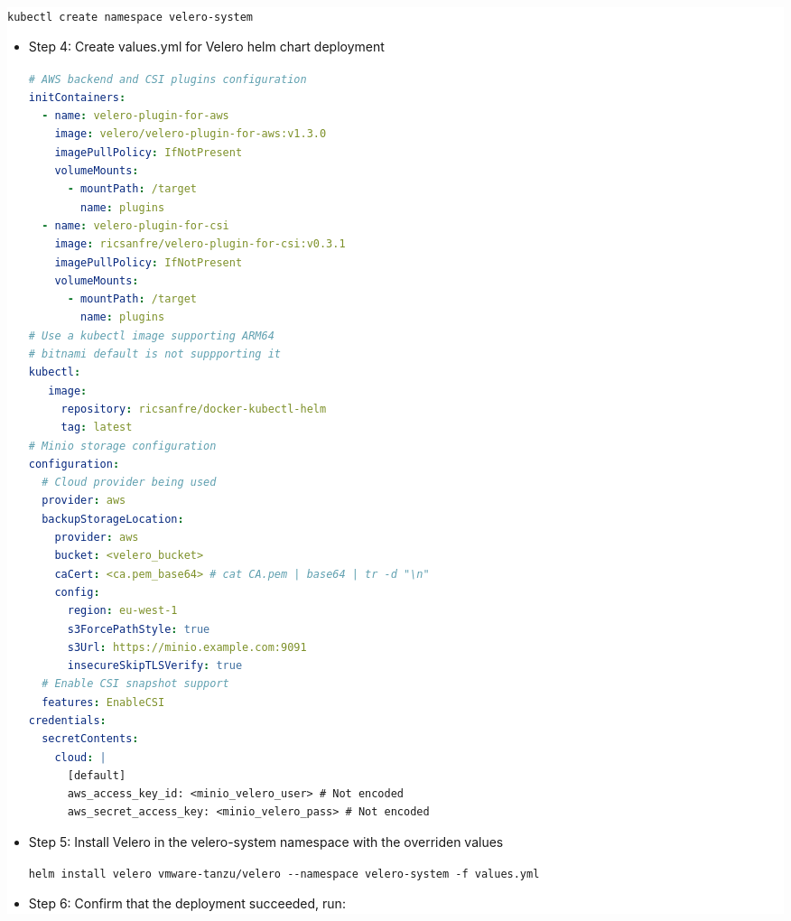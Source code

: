   ```shell
  kubectl create namespace velero-system
  ```
- Step 4: Create values.yml for Velero helm chart deployment
  
  ```yml
  # AWS backend and CSI plugins configuration
  initContainers:
    - name: velero-plugin-for-aws
      image: velero/velero-plugin-for-aws:v1.3.0
      imagePullPolicy: IfNotPresent
      volumeMounts:
        - mountPath: /target
          name: plugins
    - name: velero-plugin-for-csi
      image: ricsanfre/velero-plugin-for-csi:v0.3.1
      imagePullPolicy: IfNotPresent
      volumeMounts:
        - mountPath: /target
          name: plugins      
  # Use a kubectl image supporting ARM64
  # bitnami default is not suppporting it
  kubectl:
     image:
       repository: ricsanfre/docker-kubectl-helm
       tag: latest
  # Minio storage configuration
  configuration:
    # Cloud provider being used
    provider: aws
    backupStorageLocation:
      provider: aws
      bucket: <velero_bucket>
      caCert: <ca.pem_base64> # cat CA.pem | base64 | tr -d "\n"
      config:
        region: eu-west-1
        s3ForcePathStyle: true
        s3Url: https://minio.example.com:9091
        insecureSkipTLSVerify: true
    # Enable CSI snapshot support
    features: EnableCSI
  credentials:
    secretContents:
      cloud: |
        [default]
        aws_access_key_id: <minio_velero_user> # Not encoded
        aws_secret_access_key: <minio_velero_pass> # Not encoded
  ```

- Step 5: Install Velero in the velero-system namespace with the overriden values

  ```shell
  helm install velero vmware-tanzu/velero --namespace velero-system -f values.yml
  ```
- Step 6: Confirm that the deployment succeeded, run:
